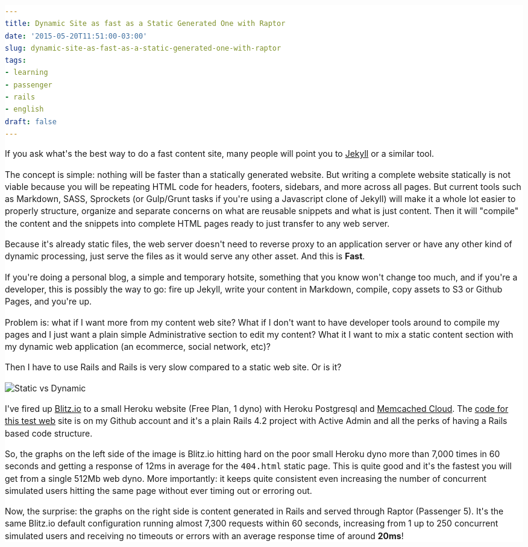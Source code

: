 ```yaml
---
title: Dynamic Site as fast as a Static Generated One with Raptor
date: '2015-05-20T11:51:00-03:00'
slug: dynamic-site-as-fast-as-a-static-generated-one-with-raptor
tags:
- learning
- passenger
- rails
- english
draft: false
---
```


If you ask what's the best way to do a fast content site, many people will point you to [Jekyll](http://jekyllrb.com) or a similar tool.

The concept is simple: nothing will be faster than a statically generated website. But writing a complete website statically is not viable because you will be repeating HTML code for headers, footers, sidebars, and more across all pages. But current tools such as Markdown, SASS, Sprockets (or Gulp/Grunt tasks if you're using a Javascript clone of Jekyll) will make it a whole lot easier to properly structure, organize and separate concerns on what are reusable snippets and what is just content. Then it will "compile" the content and the snippets into complete HTML pages ready to just transfer to any web server.

Because it's already static files, the web server doesn't need to reverse proxy to an application server or have any other kind of dynamic processing, just serve the files as it would serve any other asset. And this is **Fast**.

If you're doing a personal blog, a simple and temporary hotsite, something that you know won't change too much, and if you're a developer, this is possibly the way to go: fire up Jekyll, write your content in Markdown, compile, copy assets to S3 or Github Pages, and you're up.

Problem is: what if I want more from my content web site? What if I don't want to have developer tools around to compile my pages and I just want a plain simple Administrative section to edit my content? What it I want to mix a static content section with my dynamic web application (an ecommerce, social network, etc)?

Then I have to use Rails and Rails is very slow compared to a static web site. Or is it?

![Static vs Dynamic](https://akitaonrails.s3.amazonaws.com/assets/image_asset/image/493/static-vs-dynamic.png)

I've fired up [Blitz.io](https://www.blitz.io/) to a small Heroku website (Free Plan, 1 dyno) with Heroku Postgresql and [Memcached Cloud](https://redislabs.com/memcached-cloud). The [code for this test web](https://github.com/akitaonrails/static_site_demo) site is on my Github account and it's a plain Rails 4.2 project with Active Admin and all the perks of having a Rails based code structure.

So, the graphs on the left side of the image is Blitz.io hitting hard on the poor small Heroku dyno more than 7,000 times in 60 seconds and getting a response of 12ms in average for the <tt>404.html</tt> static page. This is quite good and it's the fastest you will get from a single 512Mb web dyno. More importantly: it keeps quite consistent even increasing the number of concurrent simulated users hitting the same page without ever timing out or erroring out.

Now, the surprise: the graphs on the right side is content generated in Rails and served through Raptor (Passenger 5). It's the same Blitz.io default configuration running almost 7,300 requests within 60 seconds, increasing from 1 up to 250 concurrent simulated users and receiving no timeouts or errors with an average response time of around **20ms**!
